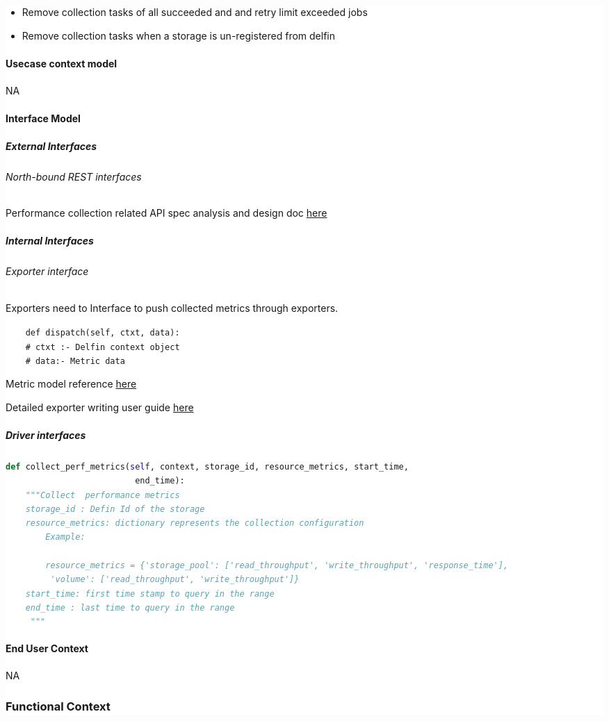 - Remove collection tasks of all succeeded and and retry limit exceeded jobs

- Remove collection tasks when a storage is un-registered from delfin


#### Usecase context model
NA

#### Interface Model


##### External Interfaces
 
###### North-bound REST interfaces

Performance collection related API spec analysis and design doc [here](https://github.com/sodafoundation/architecture-analysis/blob/c1ca8ad63ccd63b782e5adcd4020e784ee2471c5/arch-design/delfin/PerformanceMonitoringAPIs.md)

##### Internal Interfaces

###### Exporter interface 
Exporters need to Interface to push collected metrics through exporters.
```
    def dispatch(self, ctxt, data):
    # ctxt :- Delfin context object
    # data:- Metric data
```
 Metric model reference [here](#metric-model) 
 
Detailed exporter writing user guide [here](https://docs.sodafoundation.io/guides/developer-guides/delfin/exporter-developer-guide/) 

##### Driver interfaces

```python
def collect_perf_metrics(self, context, storage_id, resource_metrics, start_time,
                          end_time):
    """Collect  performance metrics
    storage_id : Defin Id of the storage
    resource_metrics: dictionary represents the collection configuration
        Example:
            
        resource_metrics = {'storage_pool': ['read_throughput', 'write_throughput', 'response_time'],
         'volume': ['read_throughput', 'write_throughput']}
    start_time: first time stamp to query in the range
    end_time : last time to query in the range
     """
```

#### End User Context
NA

### Functional Context
